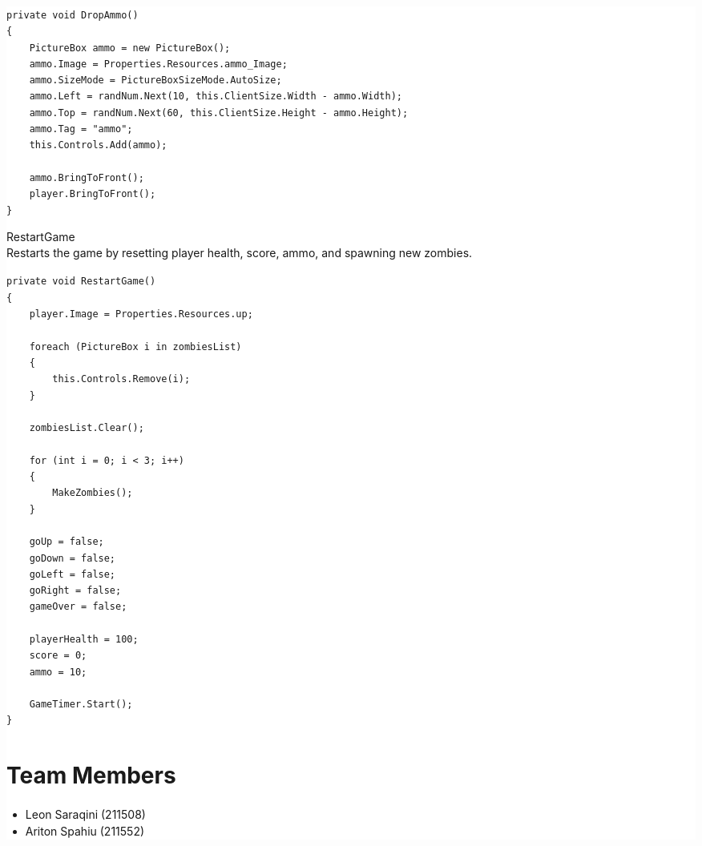 ```
private void DropAmmo()
{
    PictureBox ammo = new PictureBox();
    ammo.Image = Properties.Resources.ammo_Image;
    ammo.SizeMode = PictureBoxSizeMode.AutoSize;
    ammo.Left = randNum.Next(10, this.ClientSize.Width - ammo.Width);
    ammo.Top = randNum.Next(60, this.ClientSize.Height - ammo.Height);
    ammo.Tag = "ammo";
    this.Controls.Add(ammo);

    ammo.BringToFront();
    player.BringToFront();
}
```
RestartGame<br />
Restarts the game by resetting player health, score, ammo, and spawning new zombies.<br />
```
private void RestartGame()
{
    player.Image = Properties.Resources.up;

    foreach (PictureBox i in zombiesList)
    {
        this.Controls.Remove(i);
    }

    zombiesList.Clear();

    for (int i = 0; i < 3; i++)
    {
        MakeZombies();
    }

    goUp = false;
    goDown = false;
    goLeft = false;
    goRight = false;
    gameOver = false;

    playerHealth = 100;
    score = 0;
    ammo = 10;

    GameTimer.Start();
}
```
# Team Members
- Leon Saraqini (211508)
- Ariton Spahiu (211552)



